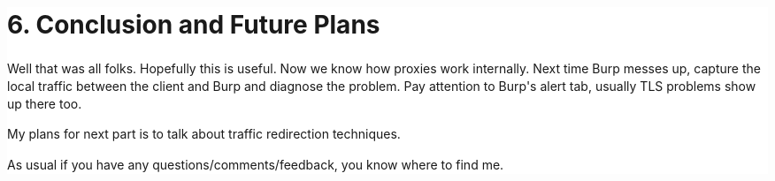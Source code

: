 # 6. Conclusion and Future Plans
Well that was all folks. Hopefully this is useful. Now we know how proxies work internally. Next time Burp messes up, capture the local traffic between the client and Burp and diagnose the problem. Pay attention to Burp's alert tab, usually TLS problems show up there too.

My plans for next part is to talk about traffic redirection techniques.

As usual if you have any questions/comments/feedback, you know where to find me.


[pac-examples]: https://technet.microsoft.com/en-us/library/cc985335.aspx
[ssl-decyprtion-paloalto]: https://live.paloaltonetworks.com/t5/Configuration-Articles/How-to-Implement-and-Test-SSL-Decryption/ta-p/59719
[rfc-2616-requesturi]: https://tools.ietf.org/html/rfc2616#section-5.1.2
[rfc7230-link]: https://tools.ietf.org/html/rfc7230
[rfc7230-absoluteform]: https://tools.ietf.org/html/rfc7230#section-5.3.2
[rfc7230-host]: https://tools.ietf.org/html/rfc7230#section-5.4
[rfc5246-clienthello]: https://tools.ietf.org/html/rfc5246#section-7.4.1.2
[rfc5246-link]: https://tools.ietf.org/html/rfc5246
[rfc7230-authorityform]: https://tools.ietf.org/html/rfc7230#section-5.3.3
[rfc7231-link]: https://tools.ietf.org/html/rfc7231
[rfc7231-connect]: https://tools.ietf.org/html/rfc7231#section-4.3.6
[rfc6066-sni]: https://tools.ietf.org/html/rfc6066#page-6
